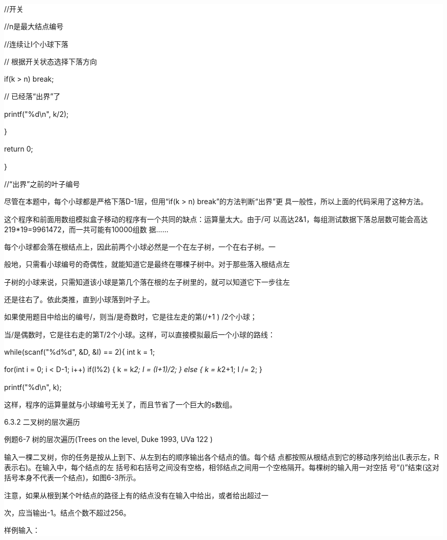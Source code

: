 //开关

//n是最大结点编号

//连续让I个小球下落



// 根据开关状态选择下落方向



if(k > n) break;



// 已经落“出界”了



printf("%d\n", k/2);

}

return 0;

}

//“出界”之前的叶子编号



尽管在本题中，每个小球都是严格下落D-1层，但用“if(k > n) break”的方法判断“出界”更 具一般性，所以上面的代码采用了这种方法。

这个程序和前面用数组模拟盒子移动的程序有一个共同的缺点：运算量太大。由于/可 以高达2&1，每组测试数据下落总层数可能会高达219*19=9961472，而一共可能有10000组数 据……

每个小球都会落在根结点上，因此前两个小球必然是一个在左子树，一个在右子树。一

般地，只需看小球编号的奇偶性，就能知道它是最终在哪棵子树中。对于那些落入根结点左

子树的小球来说，只需知道该小球是第几个落在根的左子树里的，就可以知道它下一步往左

还是往右了。依此类推，直到小球落到叶子上。

如果使用题目中给出的编号/，则当/是奇数时，它是往左走的第(/+1 ) /2个小球；

当/是偶数时，它是往右走的第T/2个小球。这样，可以直接模拟最后一个小球的路线：

while(scanf("%d%d", &D, &I) == 2){ int k = 1;

for(int i = 0; i &lt; D-1; i++) if(I%2) { k = k*2; I = (I+1)/2; } else { k = k*2+1; I /= 2; }

printf("%d\n", k);

这样，程序的运算量就与小球编号无关了，而且节省了一个巨大的s数组。

6.3.2 二叉树的层次遍历

例题6-7 树的层次遍历(Trees on the level, Duke 1993, UVa 122 )

输入一棵二叉树，你的任务是按从上到下、从左到右的顺序输出各个结点的值。每个结 点都按照从根结点到它的移动序列给出(L表示左，R表示右)。在输入中，每个结点的左 括号和右括号之间没有空格，相邻结点之间用一个空格隔开。每棵树的输入用一对空括 号“()”结束(这对括号本身不代表一个结点)，如图6-3所示。

注意，如果从根到某个叶结点的路径上有的结点没有在输入中给出，或者给出超过一

次，应当输出-1。结点个数不超过256。

样例输入：
